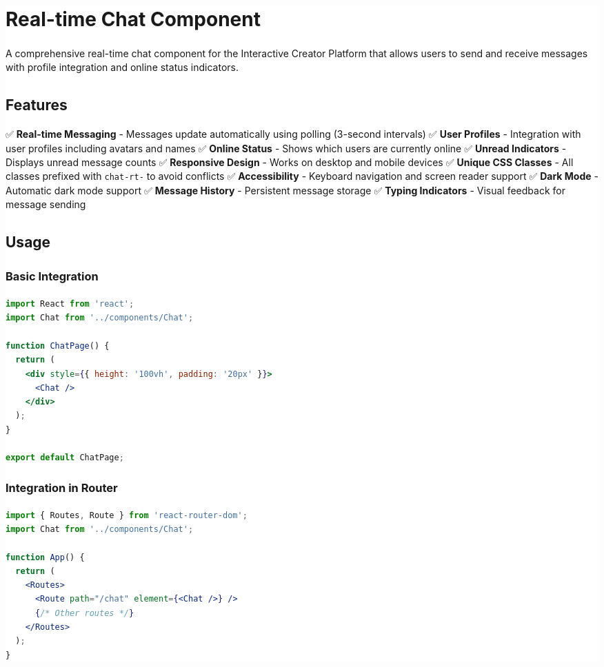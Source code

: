 # Real-time Chat Component

A comprehensive real-time chat component for the Interactive Creator Platform that allows users to send and receive messages with profile integration and online status indicators.

## Features

✅ **Real-time Messaging** - Messages update automatically using polling (3-second intervals)
✅ **User Profiles** - Integration with user profiles including avatars and names
✅ **Online Status** - Shows which users are currently online
✅ **Unread Indicators** - Displays unread message counts
✅ **Responsive Design** - Works on desktop and mobile devices
✅ **Unique CSS Classes** - All classes prefixed with `chat-rt-` to avoid conflicts
✅ **Accessibility** - Keyboard navigation and screen reader support
✅ **Dark Mode** - Automatic dark mode support
✅ **Message History** - Persistent message storage
✅ **Typing Indicators** - Visual feedback for message sending

## Usage

### Basic Integration

```jsx
import React from 'react';
import Chat from '../components/Chat';

function ChatPage() {
  return (
    <div style={{ height: '100vh', padding: '20px' }}>
      <Chat />
    </div>
  );
}

export default ChatPage;
```

### Integration in Router

```jsx
import { Routes, Route } from 'react-router-dom';
import Chat from '../components/Chat';

function App() {
  return (
    <Routes>
      <Route path="/chat" element={<Chat />} />
      {/* Other routes */}
    </Routes>
  );
}
```
